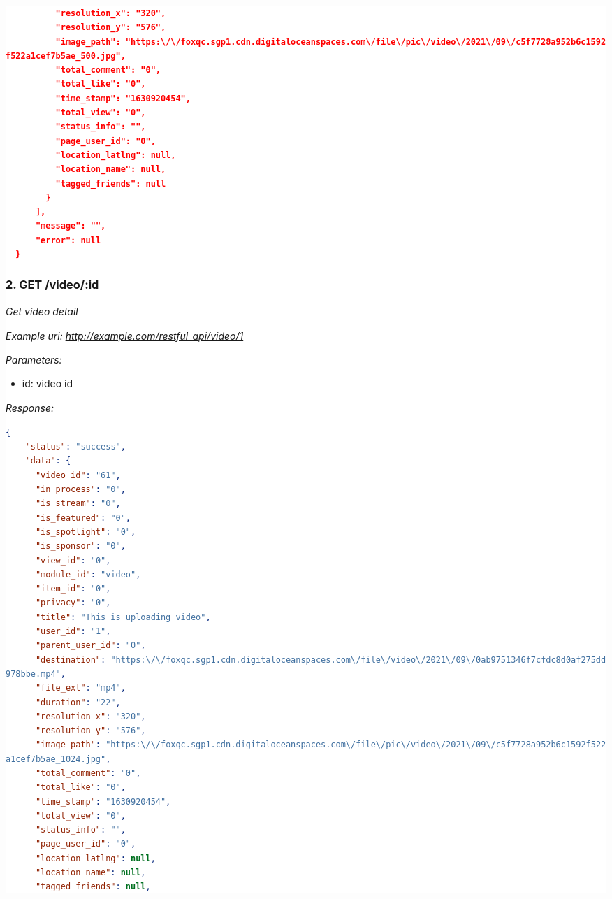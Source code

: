 ```json
          "resolution_x": "320",
          "resolution_y": "576",
          "image_path": "https:\/\/foxqc.sgp1.cdn.digitaloceanspaces.com\/file\/pic\/video\/2021\/09\/c5f7728a952b6c1592f522a1cef7b5ae_500.jpg",
          "total_comment": "0",
          "total_like": "0",
          "time_stamp": "1630920454",
          "total_view": "0",
          "status_info": "",
          "page_user_id": "0",
          "location_latlng": null,
          "location_name": null,
          "tagged_friends": null
        }
      ],
      "message": "",
      "error": null
  }
  ```

### 2. GET /video/:id ###

*Get video detail*

*Example uri: http://example.com/restful_api/video/1*

*Parameters:*

- id: video id

*Response:*
  ```json
  {
      "status": "success",
      "data": {
        "video_id": "61",
        "in_process": "0",
        "is_stream": "0",
        "is_featured": "0",
        "is_spotlight": "0",
        "is_sponsor": "0",
        "view_id": "0",
        "module_id": "video",
        "item_id": "0",
        "privacy": "0",
        "title": "This is uploading video",
        "user_id": "1",
        "parent_user_id": "0",
        "destination": "https:\/\/foxqc.sgp1.cdn.digitaloceanspaces.com\/file\/video\/2021\/09\/0ab9751346f7cfdc8d0af275dd978bbe.mp4",
        "file_ext": "mp4",
        "duration": "22",
        "resolution_x": "320",
        "resolution_y": "576",
        "image_path": "https:\/\/foxqc.sgp1.cdn.digitaloceanspaces.com\/file\/pic\/video\/2021\/09\/c5f7728a952b6c1592f522a1cef7b5ae_1024.jpg",
        "total_comment": "0",
        "total_like": "0",
        "time_stamp": "1630920454",
        "total_view": "0",
        "status_info": "",
        "page_user_id": "0",
        "location_latlng": null,
        "location_name": null,
        "tagged_friends": null,
  ```